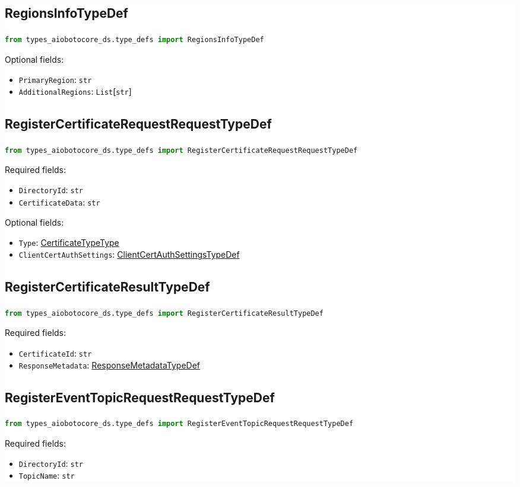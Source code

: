 ## RegionsInfoTypeDef

```python
from types_aiobotocore_ds.type_defs import RegionsInfoTypeDef
```

Optional fields:

- `PrimaryRegion`: `str`
- `AdditionalRegions`: `List`\[`str`\]

<a id="registercertificaterequestrequesttypedef"></a>

## RegisterCertificateRequestRequestTypeDef

```python
from types_aiobotocore_ds.type_defs import RegisterCertificateRequestRequestTypeDef
```

Required fields:

- `DirectoryId`: `str`
- `CertificateData`: `str`

Optional fields:

- `Type`: [CertificateTypeType](./literals.md#certificatetypetype)
- `ClientCertAuthSettings`:
  [ClientCertAuthSettingsTypeDef](./type_defs.md#clientcertauthsettingstypedef)

<a id="registercertificateresulttypedef"></a>

## RegisterCertificateResultTypeDef

```python
from types_aiobotocore_ds.type_defs import RegisterCertificateResultTypeDef
```

Required fields:

- `CertificateId`: `str`
- `ResponseMetadata`:
  [ResponseMetadataTypeDef](./type_defs.md#responsemetadatatypedef)

<a id="registereventtopicrequestrequesttypedef"></a>

## RegisterEventTopicRequestRequestTypeDef

```python
from types_aiobotocore_ds.type_defs import RegisterEventTopicRequestRequestTypeDef
```

Required fields:

- `DirectoryId`: `str`
- `TopicName`: `str`

<a id="rejectshareddirectoryrequestrequesttypedef"></a>
